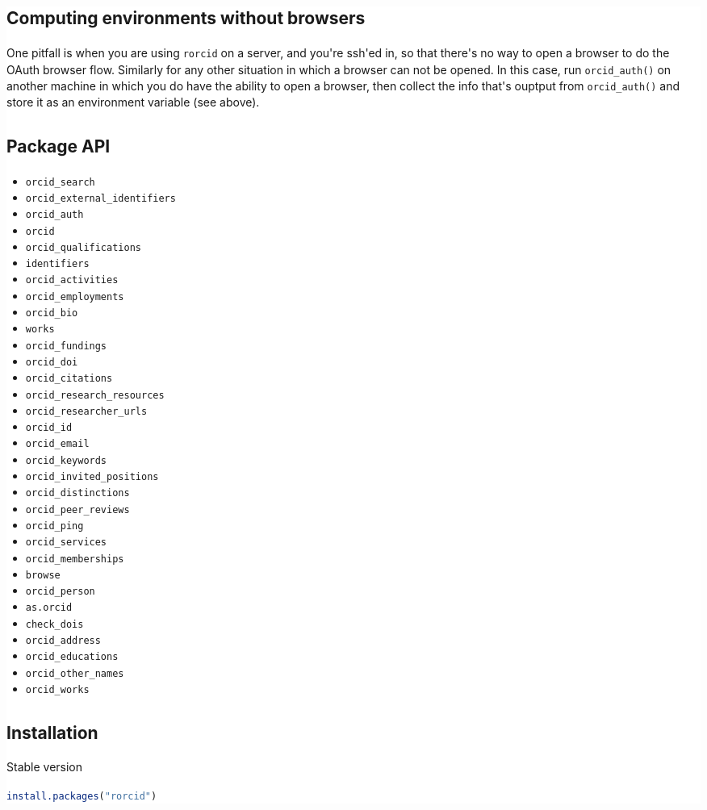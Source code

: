 ## Computing environments without browsers

One pitfall is when you are using `rorcid` on a server, and you're ssh'ed
in, so that there's no way to open a browser to do the OAuth browser
flow. Similarly for any other situation in which a browser can not be
opened. In this case, run `orcid_auth()` on another machine in which you do
have the ability to open a browser, then collect the info that's ouptput
from `orcid_auth()` and store it as an environment variable (see above).

## Package API

 - `orcid_search`
 - `orcid_external_identifiers`
 - `orcid_auth`
 - `orcid`
 - `orcid_qualifications`
 - `identifiers`
 - `orcid_activities`
 - `orcid_employments`
 - `orcid_bio`
 - `works`
 - `orcid_fundings`
 - `orcid_doi`
 - `orcid_citations`
 - `orcid_research_resources`
 - `orcid_researcher_urls`
 - `orcid_id`
 - `orcid_email`
 - `orcid_keywords`
 - `orcid_invited_positions`
 - `orcid_distinctions`
 - `orcid_peer_reviews`
 - `orcid_ping`
 - `orcid_services`
 - `orcid_memberships`
 - `browse`
 - `orcid_person`
 - `as.orcid`
 - `check_dois`
 - `orcid_address`
 - `orcid_educations`
 - `orcid_other_names`
 - `orcid_works`

## Installation

Stable version


```r
install.packages("rorcid")
```
